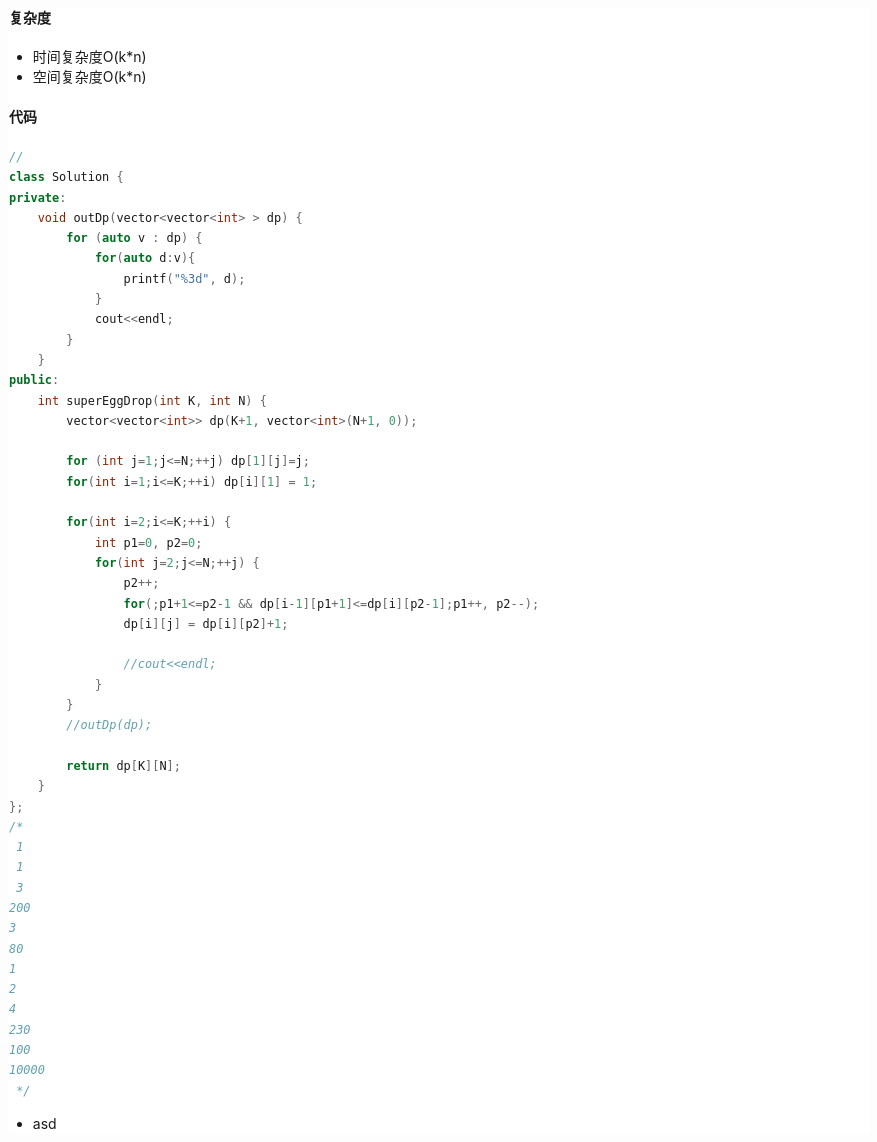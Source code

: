   #### 复杂度

  - 时间复杂度O(k*n)
  - 空间复杂度O(k*n)

  #### 代码

  ```cpp
  //
  class Solution {
  private:
      void outDp(vector<vector<int> > dp) {
          for (auto v : dp) {
              for(auto d:v){
                  printf("%3d", d);
              }
              cout<<endl;
          }
      }
  public:
      int superEggDrop(int K, int N) {
          vector<vector<int>> dp(K+1, vector<int>(N+1, 0));
  
          for (int j=1;j<=N;++j) dp[1][j]=j;
          for(int i=1;i<=K;++i) dp[i][1] = 1;
  
          for(int i=2;i<=K;++i) {
              int p1=0, p2=0;
              for(int j=2;j<=N;++j) {
                  p2++;
                  for(;p1+1<=p2-1 && dp[i-1][p1+1]<=dp[i][p2-1];p1++, p2--);
                  dp[i][j] = dp[i][p2]+1;
  
                  //cout<<endl;
              }
          }
          //outDp(dp);
  
          return dp[K][N];
      }
  };
  /*
   1
   1
   3
  200
  3
  80
  1
  2
  4
  230
  100
  10000
   */
  ```


- asd